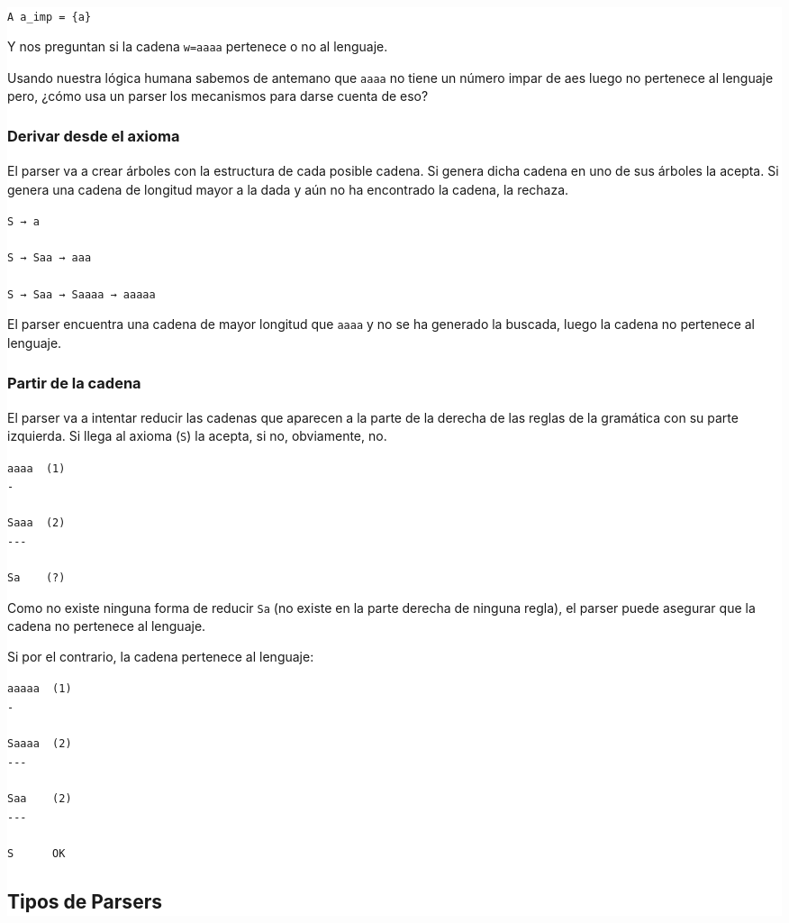     A a_imp = {a}

Y nos preguntan si la cadena `w=aaaa` pertenece o no al lenguaje.

Usando nuestra lógica humana sabemos de antemano que `aaaa` no tiene un
número impar de aes luego no pertenece al lenguaje pero, ¿cómo usa un
parser los mecanismos para darse cuenta de eso?

### Derivar desde el axioma

El parser va a crear árboles con la estructura de cada posible cadena.
Si genera dicha cadena en uno de sus árboles la acepta. Si genera una
cadena de longitud mayor a la dada y aún no ha encontrado la cadena, la
rechaza.

    S → a                   

    S → Saa → aaa           

    S → Saa → Saaaa → aaaaa

El parser encuentra una cadena de mayor longitud que `aaaa` y no se ha
generado la buscada, luego la cadena no pertenece al lenguaje.

### Partir de la cadena

El parser va a intentar reducir las cadenas que aparecen a la parte de
la derecha de las reglas de la gramática con su parte izquierda. Si
llega al axioma (`S`) la acepta, si no, obviamente, no.

    aaaa  (1)  
    -

    Saaa  (2)
    ---

    Sa    (?)

Como no existe ninguna forma de reducir `Sa` (no existe en la parte
derecha de ninguna regla), el parser puede asegurar que la cadena no
pertenece al lenguaje.

Si por el contrario, la cadena pertenece al lenguaje:

    aaaaa  (1)  
    -

    Saaaa  (2)
    ---

    Saa    (2)
    ---

    S      OK

## Tipos de Parsers
